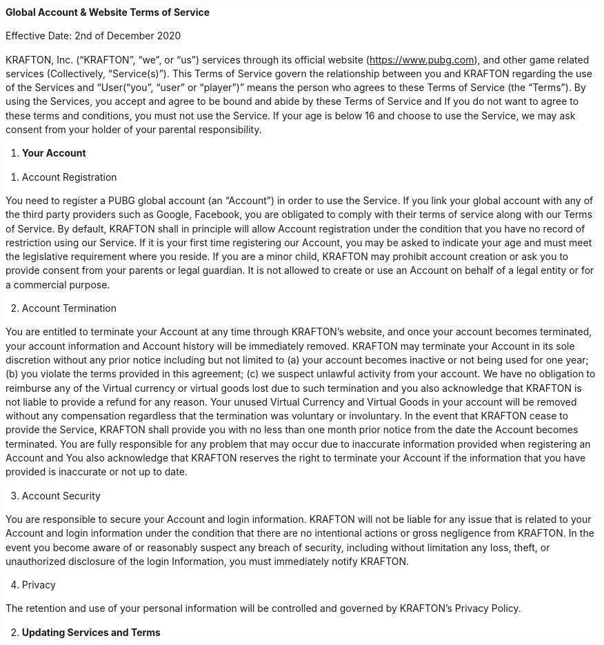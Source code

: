 **Global Account & Website Terms of Service**

Effective Date: 2nd of December 2020

KRAFTON, Inc. (“KRAFTON”, “we”, or “us”) services through its official website (https://www.pubg.com), and other game related services (Collectively, “Service(s)”). This Terms of Service govern the relationship between you and KRAFTON regarding the use of the Services and “User(“you”, “user” or “player”)” means the person who agrees to these Terms of Service (the “Terms”). By using the Services, you accept and agree to be bound and abide by these Terms of Service and If you do not want to agree to these terms and conditions, you must not use the Service. If your age is below 16 and choose to use the Service, we may ask consent from your holder of your parental responsibility.

1.  **Your Account**

1) Account Registration

You need to register a PUBG global account (an “Account”) in order to use the Service. If you link your global account with any of the third party providers such as Google, Facebook, you are obligated to comply with their terms of service along with our Terms of Service. By default, KRAFTON shall in principle will allow Account registration under the condition that you have no record of restriction using our Service. If it is your first time registering our Account, you may be asked to indicate your age and must meet the legislative requirement where you reside. If you are a minor child, KRAFTON may prohibit account creation or ask you to provide consent from your parents or legal guardian. It is not allowed to create or use an Account on behalf of a legal entity or for a commercial purpose.

2) Account Termination

You are entitled to terminate your Account at any time through KRAFTON’s website, and once your account becomes terminated, your account information and Account history will be immediately removed. KRAFTON may terminate your Account in its sole discretion without any prior notice including but not limited to (a) your account becomes inactive or not being used for one year; (b) you violate the terms provided in this agreement; (c) we suspect unlawful activity from your account. We have no obligation to reimburse any of the Virtual currency or virtual goods lost due to such termination and you also acknowledge that KRAFTON is not liable to provide a refund for any reason. Your unused Virtual Currency and Virtual Goods in your account will be removed without any compensation regardless that the termination was voluntary or involuntary. In the event that KRAFTON cease to provide the Service, KRAFTON shall provide you with no less than one month prior notice from the date the Account becomes terminated. You are fully responsible for any problem that may occur due to inaccurate information provided when registering an Account and You also acknowledge that KRAFTON reserves the right to terminate your Account if the information that you have provided is inaccurate or not up to date.

3) Account Security

You are responsible to secure your Account and login information. KRAFTON will not be liable for any issue that is related to your Account and login information under the condition that there are no intentional actions or gross negligence from KRAFTON. In the event you become aware of or reasonably suspect any breach of security, including without limitation any loss, theft, or unauthorized disclosure of the login Information, you must immediately notify KRAFTON.

4) Privacy

The retention and use of your personal information will be controlled and governed by KRAFTON’s Privacy Policy.

2.  **Updating Services and Terms**
